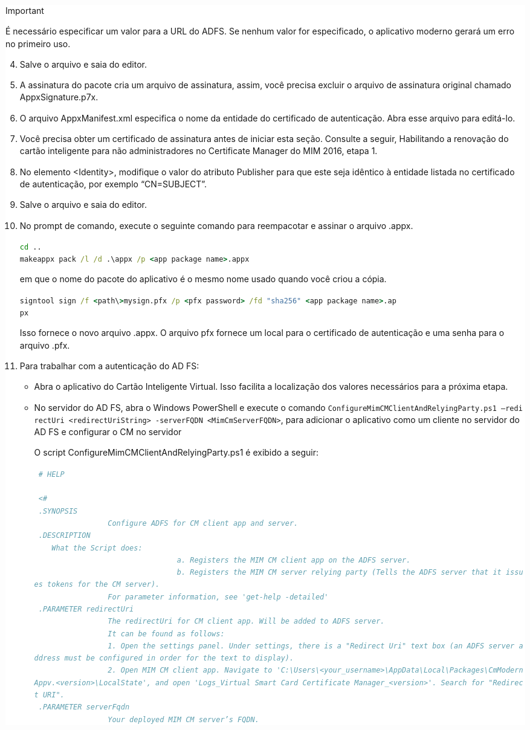    > [!IMPORTANT]
   > É necessário especificar um valor para a URL do ADFS. Se nenhum valor for especificado, o aplicativo moderno gerará um erro no primeiro uso.
4. Salve o arquivo e saia do editor.

5. A assinatura do pacote cria um arquivo de assinatura, assim, você precisa excluir o arquivo de assinatura original chamado AppxSignature.p7x.

6. O arquivo AppxManifest.xml especifica o nome da entidade do certificado de autenticação. Abra esse arquivo para editá-lo.

7. Você precisa obter um certificado de assinatura antes de iniciar esta seção. Consulte a seguir, Habilitando a renovação do cartão inteligente para não administradores no Certificate Manager do MIM 2016, etapa 1.

8. No elemento &lt;Identity&gt;, modifique o valor do atributo Publisher para que este seja idêntico à entidade listada no certificado de autenticação, por exemplo “CN=SUBJECT”.

9. Salve o arquivo e saia do editor.

10. No prompt de comando, execute o seguinte comando para reempacotar e assinar o arquivo .appx.

    ```cmd
    cd ..
    makeappx pack /l /d .\appx /p <app package name>.appx
    ```
    em que o nome do pacote do aplicativo é o mesmo nome usado quando você criou a cópia.

    ```cmd
    signtool sign /f <path\>mysign.pfx /p <pfx password> /fd "sha256" <app package name>.ap
    px
    ```
    Isso fornece o novo arquivo .appx. O arquivo pfx fornece um local para o certificado de autenticação e uma senha para o arquivo .pfx.

11. Para trabalhar com a autenticação do AD FS:

    - Abra o aplicativo do Cartão Inteligente Virtual. Isso facilita a localização dos valores necessários para a próxima etapa.

    - No servidor do AD FS, abra o Windows PowerShell e execute o comando `ConfigureMimCMClientAndRelyingParty.ps1 –redirectUri <redirectUriString> -serverFQDN <MimCmServerFQDN>`, para adicionar o aplicativo como um cliente no servidor do AD FS e configurar o CM no servidor

       O script ConfigureMimCMClientAndRelyingParty.ps1 é exibido a seguir:

      ```PowerShell
       # HELP

       <#
       .SYNOPSIS
                       Configure ADFS for CM client app and server.
       .DESCRIPTION
          What the Script does:
                                       a. Registers the MIM CM client app on the ADFS server.
                                       b. Registers the MIM CM server relying party (Tells the ADFS server that it issues tokens for the CM server).
                       For parameter information, see 'get-help -detailed'
       .PARAMETER redirectUri
                       The redirectUri for CM client app. Will be added to ADFS server.
                       It can be found as follows:
                       1. Open the settings panel. Under settings, there is a "Redirect Uri" text box (an ADFS server address must be configured in order for the text to display).
                       2. Open MIM CM client app. Navigate to 'C:\Users\<your_username>\AppData\Local\Packages\CmModernAppv.<version>\LocalState', and open 'Logs_Virtual Smart Card Certificate Manager_<version>'. Search for "Redirect URI".
       .PARAMETER serverFqdn
                       Your deployed MIM CM server’s FQDN.